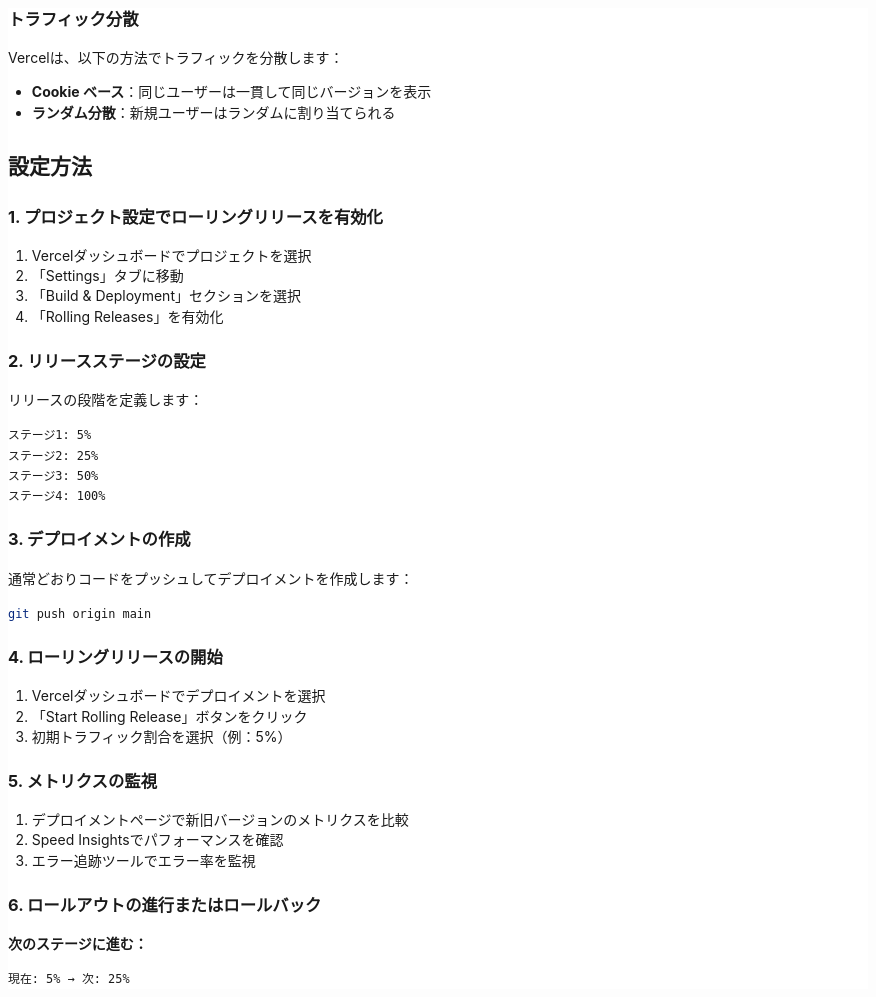 ### トラフィック分散

Vercelは、以下の方法でトラフィックを分散します：

- **Cookie ベース**：同じユーザーは一貫して同じバージョンを表示
- **ランダム分散**：新規ユーザーはランダムに割り当てられる

## 設定方法

### 1. プロジェクト設定でローリングリリースを有効化

1. Vercelダッシュボードでプロジェクトを選択
2. 「Settings」タブに移動
3. 「Build & Deployment」セクションを選択
4. 「Rolling Releases」を有効化

### 2. リリースステージの設定

リリースの段階を定義します：

```
ステージ1: 5%
ステージ2: 25%
ステージ3: 50%
ステージ4: 100%
```

### 3. デプロイメントの作成

通常どおりコードをプッシュしてデプロイメントを作成します：

```bash
git push origin main
```

### 4. ローリングリリースの開始

1. Vercelダッシュボードでデプロイメントを選択
2. 「Start Rolling Release」ボタンをクリック
3. 初期トラフィック割合を選択（例：5%）

### 5. メトリクスの監視

1. デプロイメントページで新旧バージョンのメトリクスを比較
2. Speed Insightsでパフォーマンスを確認
3. エラー追跡ツールでエラー率を監視

### 6. ロールアウトの進行またはロールバック

**次のステージに進む：**

```
現在: 5% → 次: 25%
```
